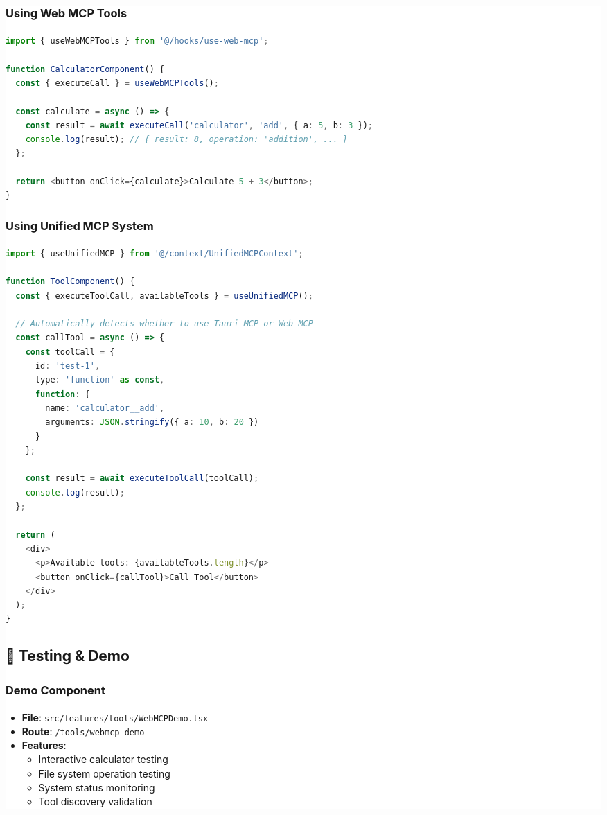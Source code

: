 ### Using Web MCP Tools

```typescript
import { useWebMCPTools } from '@/hooks/use-web-mcp';

function CalculatorComponent() {
  const { executeCall } = useWebMCPTools();

  const calculate = async () => {
    const result = await executeCall('calculator', 'add', { a: 5, b: 3 });
    console.log(result); // { result: 8, operation: 'addition', ... }
  };

  return <button onClick={calculate}>Calculate 5 + 3</button>;
}
```

### Using Unified MCP System

```typescript
import { useUnifiedMCP } from '@/context/UnifiedMCPContext';

function ToolComponent() {
  const { executeToolCall, availableTools } = useUnifiedMCP();

  // Automatically detects whether to use Tauri MCP or Web MCP
  const callTool = async () => {
    const toolCall = {
      id: 'test-1',
      type: 'function' as const,
      function: {
        name: 'calculator__add',
        arguments: JSON.stringify({ a: 10, b: 20 })
      }
    };

    const result = await executeToolCall(toolCall);
    console.log(result);
  };

  return (
    <div>
      <p>Available tools: {availableTools.length}</p>
      <button onClick={callTool}>Call Tool</button>
    </div>
  );
}
```

## 🧪 Testing & Demo

### Demo Component
- **File**: `src/features/tools/WebMCPDemo.tsx`
- **Route**: `/tools/webmcp-demo`
- **Features**:
  - Interactive calculator testing
  - File system operation testing
  - System status monitoring
  - Tool discovery validation
